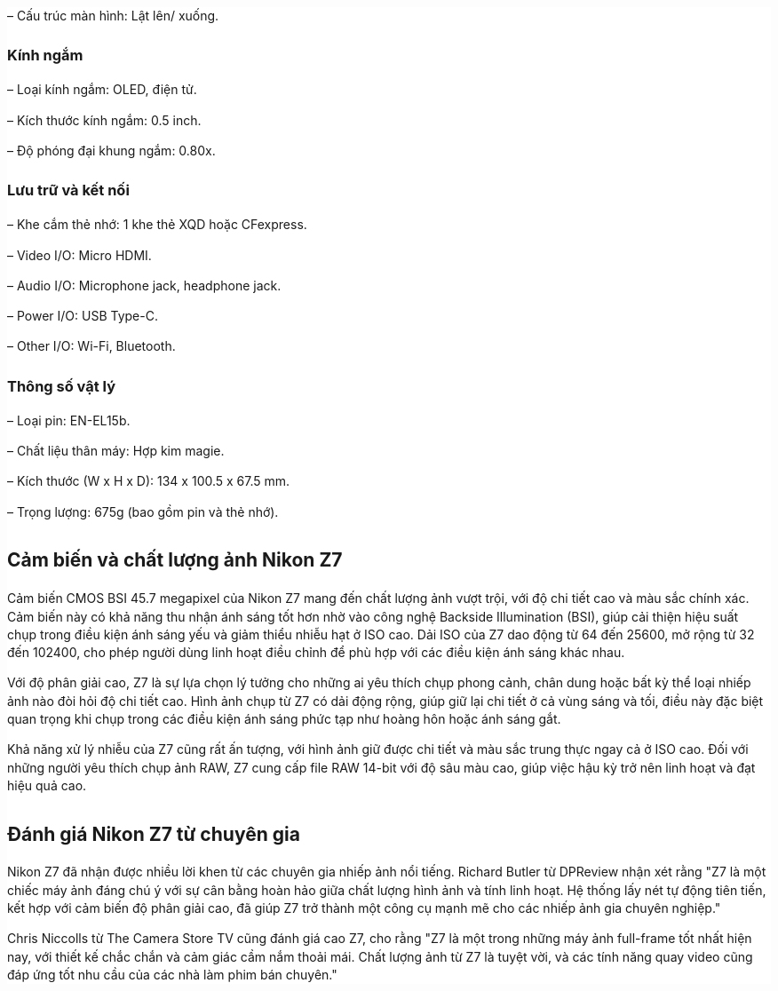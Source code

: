 – Cấu trúc màn hình: Lật lên/ xuống.

### Kính ngắm

– Loại kính ngắm: OLED, điện tử.

– Kích thước kính ngắm: 0.5 inch.

– Độ phóng đại khung ngắm: 0.80x.

### Lưu trữ và kết nối

– Khe cắm thẻ nhớ: 1 khe thẻ XQD hoặc CFexpress.

– Video I/O: Micro HDMI.

– Audio I/O: Microphone jack, headphone jack.

– Power I/O: USB Type-C.

– Other I/O: Wi-Fi, Bluetooth.

### Thông số vật lý

– Loại pin: EN-EL15b.

– Chất liệu thân máy: Hợp kim magie.

– Kích thước (W x H x D): 134 x 100.5 x 67.5 mm.

– Trọng lượng: 675g (bao gồm pin và thẻ nhớ).

## Cảm biến và chất lượng ảnh Nikon Z7

Cảm biến CMOS BSI 45.7 megapixel của Nikon Z7 mang đến chất lượng ảnh vượt trội, với độ chi tiết cao và màu sắc chính xác. Cảm biến này có khả năng thu nhận ánh sáng tốt hơn nhờ vào công nghệ Backside Illumination (BSI), giúp cải thiện hiệu suất chụp trong điều kiện ánh sáng yếu và giảm thiểu nhiễu hạt ở ISO cao. Dải ISO của Z7 dao động từ 64 đến 25600, mở rộng từ 32 đến 102400, cho phép người dùng linh hoạt điều chỉnh để phù hợp với các điều kiện ánh sáng khác nhau.

Với độ phân giải cao, Z7 là sự lựa chọn lý tưởng cho những ai yêu thích chụp phong cảnh, chân dung hoặc bất kỳ thể loại nhiếp ảnh nào đòi hỏi độ chi tiết cao. Hình ảnh chụp từ Z7 có dải động rộng, giúp giữ lại chi tiết ở cả vùng sáng và tối, điều này đặc biệt quan trọng khi chụp trong các điều kiện ánh sáng phức tạp như hoàng hôn hoặc ánh sáng gắt.

Khả năng xử lý nhiễu của Z7 cũng rất ấn tượng, với hình ảnh giữ được chi tiết và màu sắc trung thực ngay cả ở ISO cao. Đối với những người yêu thích chụp ảnh RAW, Z7 cung cấp file RAW 14-bit với độ sâu màu cao, giúp việc hậu kỳ trở nên linh hoạt và đạt hiệu quả cao.

## Đánh giá Nikon Z7 từ chuyên gia

Nikon Z7 đã nhận được nhiều lời khen từ các chuyên gia nhiếp ảnh nổi tiếng. Richard Butler từ DPReview nhận xét rằng "Z7 là một chiếc máy ảnh đáng chú ý với sự cân bằng hoàn hảo giữa chất lượng hình ảnh và tính linh hoạt. Hệ thống lấy nét tự động tiên tiến, kết hợp với cảm biến độ phân giải cao, đã giúp Z7 trở thành một công cụ mạnh mẽ cho các nhiếp ảnh gia chuyên nghiệp."

Chris Niccolls từ The Camera Store TV cũng đánh giá cao Z7, cho rằng "Z7 là một trong những máy ảnh full-frame tốt nhất hiện nay, với thiết kế chắc chắn và cảm giác cầm nắm thoải mái. Chất lượng ảnh từ Z7 là tuyệt vời, và các tính năng quay video cũng đáp ứng tốt nhu cầu của các nhà làm phim bán chuyên."
